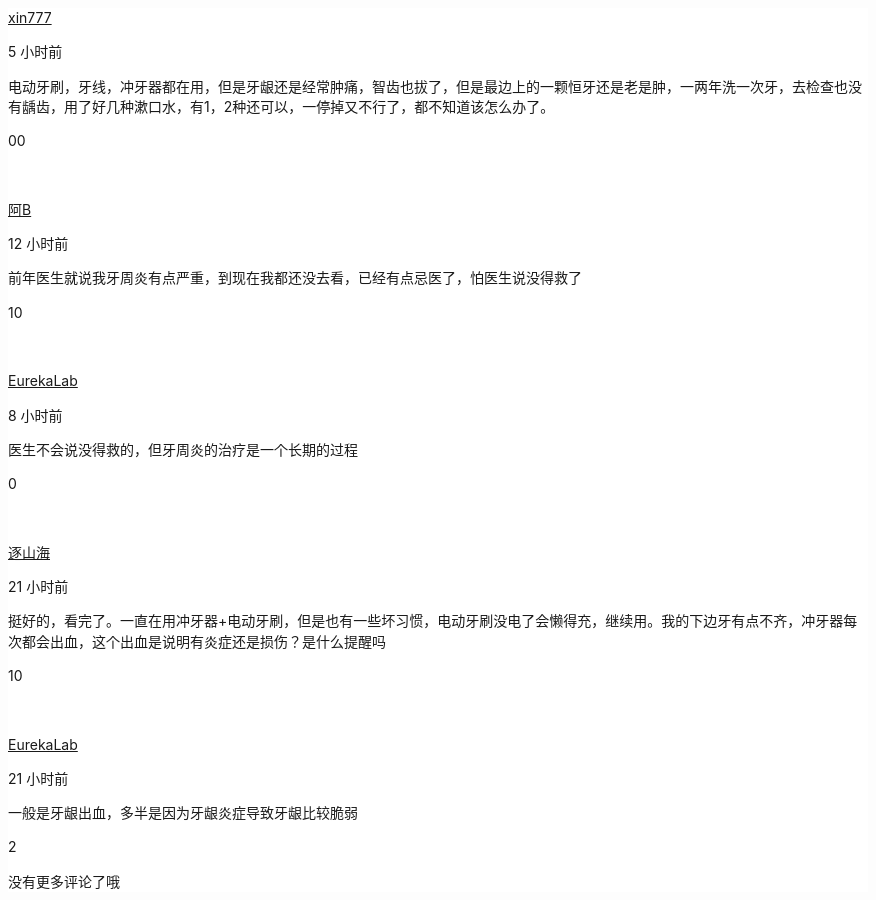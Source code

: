 [xin777](https://sspai.com/u/8wcbpx5l/updates)

5 小时前

电动牙刷，牙线，冲牙器都在用，但是牙龈还是经常肿痛，智齿也拔了，但是最边上的一颗恒牙还是老是肿，一两年洗一次牙，去检查也没有龋齿，用了好几种漱口水，有1，2种还可以，一停掉又不行了，都不知道该怎么办了。

00

[![阿B](assets/1702538327-b9a31d3949b1882a09ed2f8508d538f3.gif)](https://sspai.com/u/sh7urhmy/updates)

[阿B](https://sspai.com/u/sh7urhmy/updates)

12 小时前

前年医生就说我牙周炎有点严重，到现在我都还没去看，已经有点忌医了，怕医生说没得救了

10

[![EurekaLab](assets/1702538327-b9a31d3949b1882a09ed2f8508d538f3.gif)](https://sspai.com/u/7w2qer6m/updates)

[EurekaLab](https://sspai.com/u/7w2qer6m/updates)

8 小时前

医生不会说没得救的，但牙周炎的治疗是一个长期的过程

0

[![逐山海](assets/1702538327-b9a31d3949b1882a09ed2f8508d538f3.gif)](https://sspai.com/u/320apd8c/updates)

[逐山海](https://sspai.com/u/320apd8c/updates)

21 小时前

挺好的，看完了。一直在用冲牙器+电动牙刷，但是也有一些坏习惯，电动牙刷没电了会懒得充，继续用。我的下边牙有点不齐，冲牙器每次都会出血，这个出血是说明有炎症还是损伤？是什么提醒吗

10

[![EurekaLab](assets/1702538327-b9a31d3949b1882a09ed2f8508d538f3.gif)](https://sspai.com/u/7w2qer6m/updates)

[EurekaLab](https://sspai.com/u/7w2qer6m/updates)

21 小时前

一般是牙龈出血，多半是因为牙龈炎症导致牙龈比较脆弱

2

没有更多评论了哦

